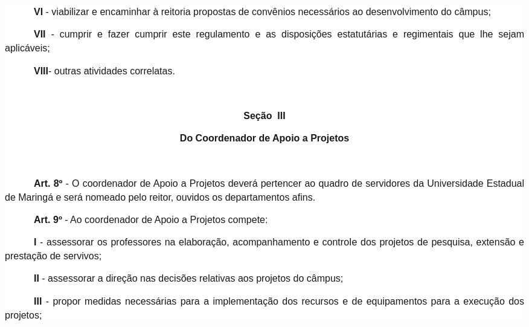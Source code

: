 <p class=MsoNormal style='text-align:justify;text-indent:36.0pt'><b
style='mso-bidi-font-weight:normal'><span style='font-size:12.0pt;font-family:
Arial'>VI</span></b><span style='font-size:12.0pt;font-family:Arial'> -
viabilizar e encaminhar à reitoria propostas de convênios necessários ao
desenvolvimento do câmpus;<o:p></o:p></span></p>

<p class=MsoNormal style='text-align:justify;text-indent:36.0pt'><b
style='mso-bidi-font-weight:normal'><span style='font-size:12.0pt;font-family:
Arial'>VII</span></b><span style='font-size:12.0pt;font-family:Arial'> -
cumprir e fazer cumprir este regulamento e as disposições estatutárias e
regimentais que lhe sejam aplicáveis;<o:p></o:p></span></p>

<p class=MsoNormal style='text-align:justify;text-indent:36.0pt'><b
style='mso-bidi-font-weight:normal'><span style='font-size:12.0pt;font-family:
Arial'>VIII</span></b><span style='font-size:12.0pt;font-family:Arial'>- outras
atividades correlatas.<o:p></o:p></span></p>

<p class=MsoNormal style='text-align:justify'><span style='font-size:12.0pt;
font-family:Arial'><o:p>&nbsp;</o:p></span></p>

<p class=MsoNormal align=center style='text-align:center'><b style='mso-bidi-font-weight:
normal'><span style='font-size:12.0pt;font-family:Arial'>Seção <span
style='mso-spacerun:yes'> </span>III<o:p></o:p></span></b></p>

<p class=MsoNormal align=center style='text-align:center'><b style='mso-bidi-font-weight:
normal'><span style='font-size:12.0pt;font-family:Arial'>Do Coordenador de
Apoio a Projetos<o:p></o:p></span></b></p>

<p class=MsoNormal style='text-align:justify'><span style='font-size:12.0pt;
font-family:Arial'><o:p>&nbsp;</o:p></span></p>

<p class=MsoNormal style='text-align:justify;text-indent:36.0pt'><b
style='mso-bidi-font-weight:normal'><span style='font-size:12.0pt;font-family:
Arial'>Art. 8º</span></b><span style='font-size:12.0pt;font-family:Arial'> - O
coordenador de Apoio a Projetos deverá pertencer ao quadro de servidores da
Universidade Estadual de Maringá e será nomeado pelo reitor, ouvidos os
departamentos afins.<o:p></o:p></span></p>

<p class=MsoNormal style='text-align:justify;text-indent:36.0pt'><b
style='mso-bidi-font-weight:normal'><span style='font-size:12.0pt;font-family:
Arial'>Art. 9º</span></b><span style='font-size:12.0pt;font-family:Arial'> - Ao
coordenador de Apoio a Projetos compete:<o:p></o:p></span></p>

<p class=MsoNormal style='text-align:justify;text-indent:36.0pt'><b
style='mso-bidi-font-weight:normal'><span style='font-size:12.0pt;font-family:
Arial'>I</span></b><span style='font-size:12.0pt;font-family:Arial'> -
assessorar os professores na elaboração, acompanhamento e controIe dos projetos
de pesquisa, extensão e prestação de servivos;<o:p></o:p></span></p>

<p class=MsoNormal style='text-align:justify;text-indent:36.0pt'><b
style='mso-bidi-font-weight:normal'><span style='font-size:12.0pt;font-family:
Arial'>II</span></b><span style='font-size:12.0pt;font-family:Arial'> -
assessorar a direção nas decisões relativas aos projetos do câmpus;<o:p></o:p></span></p>

<p class=MsoNormal style='text-align:justify;text-indent:36.0pt'><b
style='mso-bidi-font-weight:normal'><span style='font-size:12.0pt;font-family:
Arial'>III</span></b><span style='font-size:12.0pt;font-family:Arial'> - propor
medidas necessárias para a implementação dos recursos e de equipamentos para a execução
dos projetos;<o:p></o:p></span></p>

